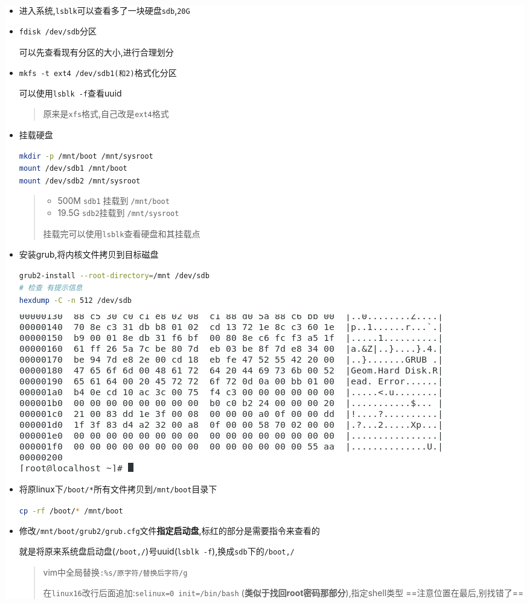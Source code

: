 + 进入系统,`lsblk`可以查看多了一块硬盘`sdb`,`20G`

+ `fdisk /dev/sdb`分区

  可以先查看现有分区的大小,进行合理划分

+ `mkfs -t ext4 /dev/sdb1(和2)`格式化分区 

  可以使用`lsblk -f`查看uuid

  > 原来是`xfs`格式,自己改是`ext4`格式

+ 挂载硬盘 

  ```bash
  mkdir -p /mnt/boot /mnt/sysroot
  mount /dev/sdb1 /mnt/boot
  mount /dev/sdb2 /mnt/sysroot
  ```

  > + 500M `sdb1` 挂载到 `/mnt/boot`
  > + 19.5G `sdb2`挂载到 `/mnt/sysroot`
  >
  > 挂载完可以使用`lsblk`查看硬盘和其挂载点

+ 安装grub,将内核文件拷贝到目标磁盘

  ```bash
  grub2-install --root-directory=/mnt /dev/sdb
  # 检查 有提示信息
  hexdump -C -n 512 /dev/sdb
  ```

  ![图片描述](./_media/image-20240324164820991.png)

+ 将原linux下`/boot/*`所有文件拷贝到`/mnt/boot`目录下

  ```bash
  cp -rf /boot/* /mnt/boot
  ```

+ 修改`/mnt/boot/grub2/grub.cfg`文件**指定启动盘**,标红的部分是需要指令来查看的

  就是将原来系统盘启动盘(`/boot,/`)号uuid(`lsblk -f`),换成`sdb`下的`/boot,/`

  > vim中全局替换`:%s/原字符/替换后字符/g`
  >
  > 在`linux16`改行后面追加:`selinux=0 init=/bin/bash` (**类似于找回root密码那部分**),指定shell类型 ==注意位置在最后,别找错了==
  >